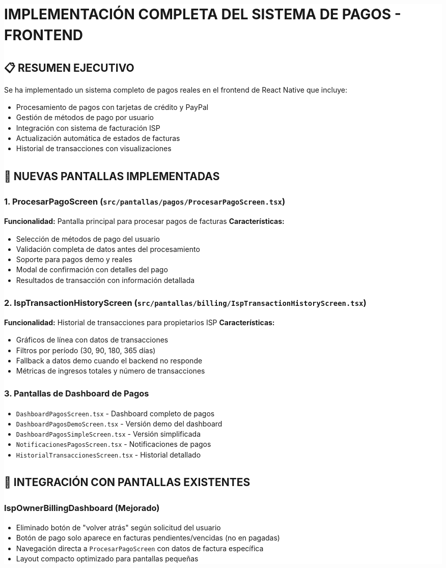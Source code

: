 # IMPLEMENTACIÓN COMPLETA DEL SISTEMA DE PAGOS - FRONTEND

## 📋 RESUMEN EJECUTIVO

Se ha implementado un sistema completo de pagos reales en el frontend de React Native que incluye:
- Procesamiento de pagos con tarjetas de crédito y PayPal
- Gestión de métodos de pago por usuario
- Integración con sistema de facturación ISP
- Actualización automática de estados de facturas
- Historial de transacciones con visualizaciones

## 🚀 NUEVAS PANTALLAS IMPLEMENTADAS

### 1. **ProcesarPagoScreen** (`src/pantallas/pagos/ProcesarPagoScreen.tsx`)
**Funcionalidad:** Pantalla principal para procesar pagos de facturas
**Características:**
- Selección de métodos de pago del usuario
- Validación completa de datos antes del procesamiento
- Soporte para pagos demo y reales
- Modal de confirmación con detalles del pago
- Resultados de transacción con información detallada

### 2. **IspTransactionHistoryScreen** (`src/pantallas/billing/IspTransactionHistoryScreen.tsx`)
**Funcionalidad:** Historial de transacciones para propietarios ISP
**Características:**
- Gráficos de línea con datos de transacciones
- Filtros por período (30, 90, 180, 365 días)
- Fallback a datos demo cuando el backend no responde
- Métricas de ingresos totales y número de transacciones

### 3. **Pantallas de Dashboard de Pagos**
- `DashboardPagosScreen.tsx` - Dashboard completo de pagos
- `DashboardPagosDemoScreen.tsx` - Versión demo del dashboard
- `DashboardPagosSimpleScreen.tsx` - Versión simplificada
- `NotificacionesPagosScreen.tsx` - Notificaciones de pagos
- `HistorialTransaccionesScreen.tsx` - Historial detallado

## 🔗 INTEGRACIÓN CON PANTALLAS EXISTENTES

### **IspOwnerBillingDashboard** (Mejorado)
- Eliminado botón de "volver atrás" según solicitud del usuario
- Botón de pago solo aparece en facturas pendientes/vencidas (no en pagadas)
- Navegación directa a `ProcesarPagoScreen` con datos de factura específica
- Layout compacto optimizado para pantallas pequeñas
